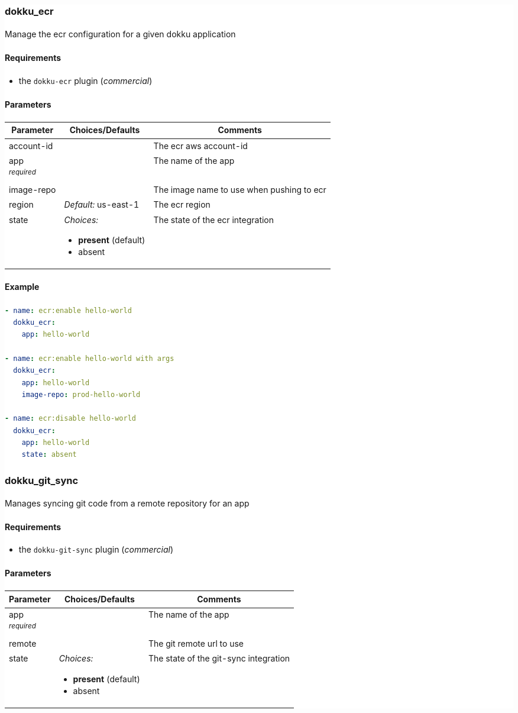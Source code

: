 ### dokku_ecr

Manage the ecr configuration for a given dokku application

#### Requirements

- the `dokku-ecr` plugin (_commercial_)

#### Parameters

|Parameter|Choices/Defaults|Comments|
|---------|----------------|--------|
|account-id||The ecr aws account-id|
|app<br /><sup>*required*</sup>||The name of the app|
|image-repo||The image name to use when pushing to ecr|
|region|*Default:* us-east-1|The ecr region|
|state|*Choices:* <ul><li>**present** (default)</li><li>absent</li></ul>|The state of the ecr integration|

#### Example

```yaml
- name: ecr:enable hello-world
  dokku_ecr:
    app: hello-world

- name: ecr:enable hello-world with args
  dokku_ecr:
    app: hello-world
    image-repo: prod-hello-world

- name: ecr:disable hello-world
  dokku_ecr:
    app: hello-world
    state: absent
```

### dokku_git_sync

Manages syncing git code from a remote repository for an app

#### Requirements

- the `dokku-git-sync` plugin (_commercial_)

#### Parameters

|Parameter|Choices/Defaults|Comments|
|---------|----------------|--------|
|app<br /><sup>*required*</sup>||The name of the app|
|remote||The git remote url to use|
|state|*Choices:* <ul><li>**present** (default)</li><li>absent</li></ul>|The state of the git-sync integration|
